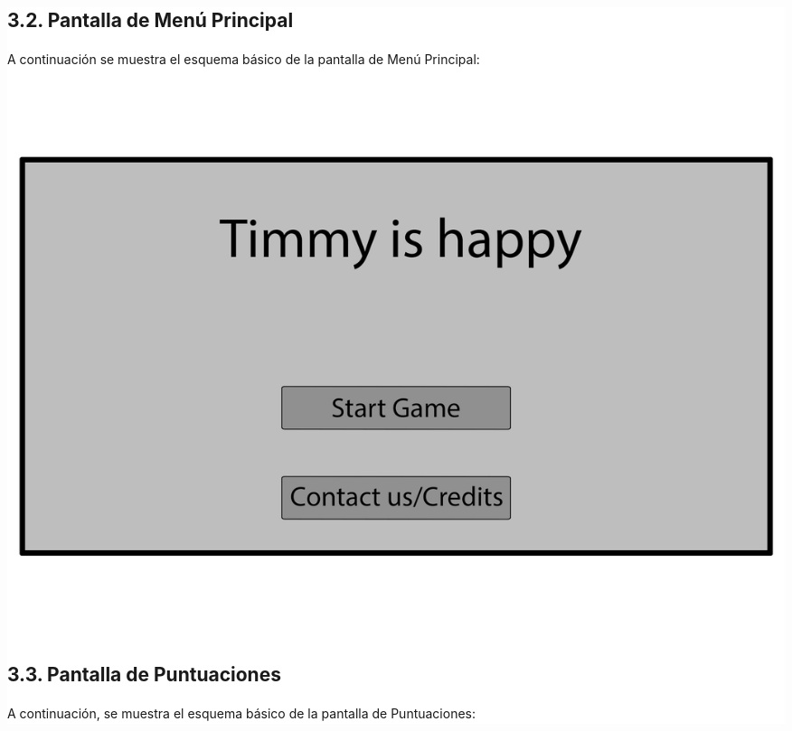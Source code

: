 ## 3.2. Pantalla de Menú Principal

A continuación se muestra el esquema básico de la pantalla de Menú Principal:

 ![image alt text](image_1.png)

## 3.3. Pantalla de Puntuaciones

A continuación, se muestra el esquema básico de la pantalla de Puntuaciones:
